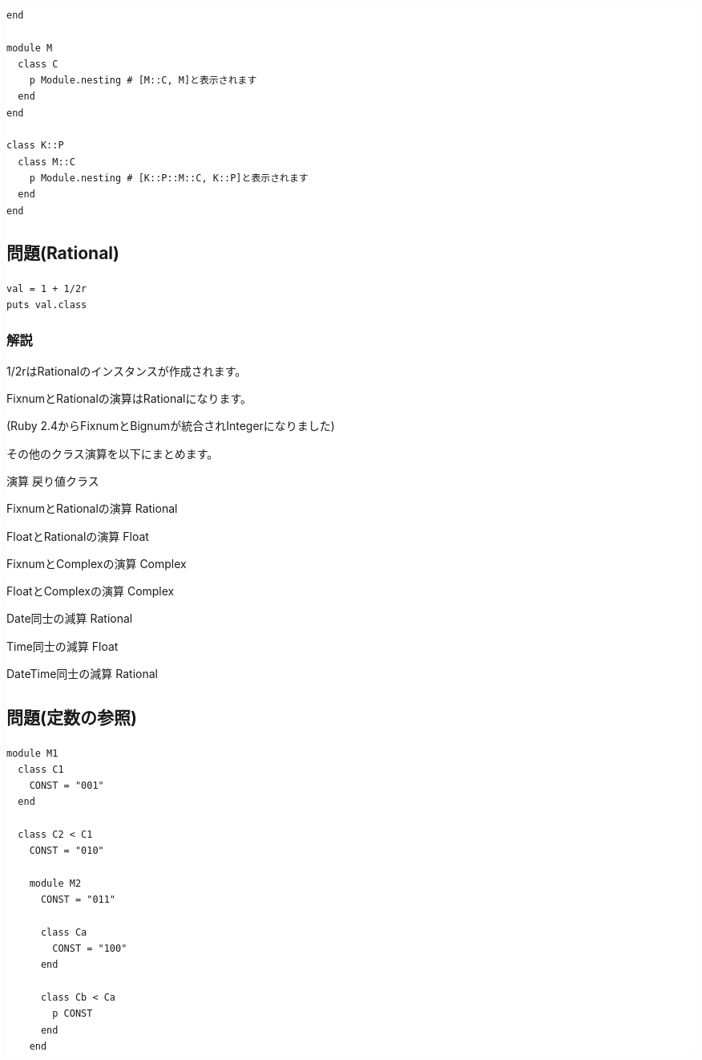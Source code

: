 ```
end

module M
  class C
    p Module.nesting # [M::C, M]と表示されます
  end
end

class K::P
  class M::C
    p Module.nesting # [K::P::M::C, K::P]と表示されます
  end
end
```
## 問題(Rational)
```
val = 1 + 1/2r
puts val.class
```
### 解説
1/2rはRationalのインスタンスが作成されます。

FixnumとRationalの演算はRationalになります。

(Ruby 2.4からFixnumとBignumが統合されIntegerになりました)

その他のクラス演算を以下にまとめます。

演算	戻り値クラス

FixnumとRationalの演算	Rational

FloatとRationalの演算	Float

FixnumとComplexの演算	Complex

FloatとComplexの演算	Complex

Date同士の減算	Rational

Time同士の減算	Float

DateTime同士の減算	Rational


## 問題(定数の参照)
```
module M1
  class C1
    CONST = "001"
  end

  class C2 < C1
    CONST = "010"

    module M2
      CONST = "011"

      class Ca
        CONST = "100"
      end

      class Cb < Ca
        p CONST
      end
    end
```